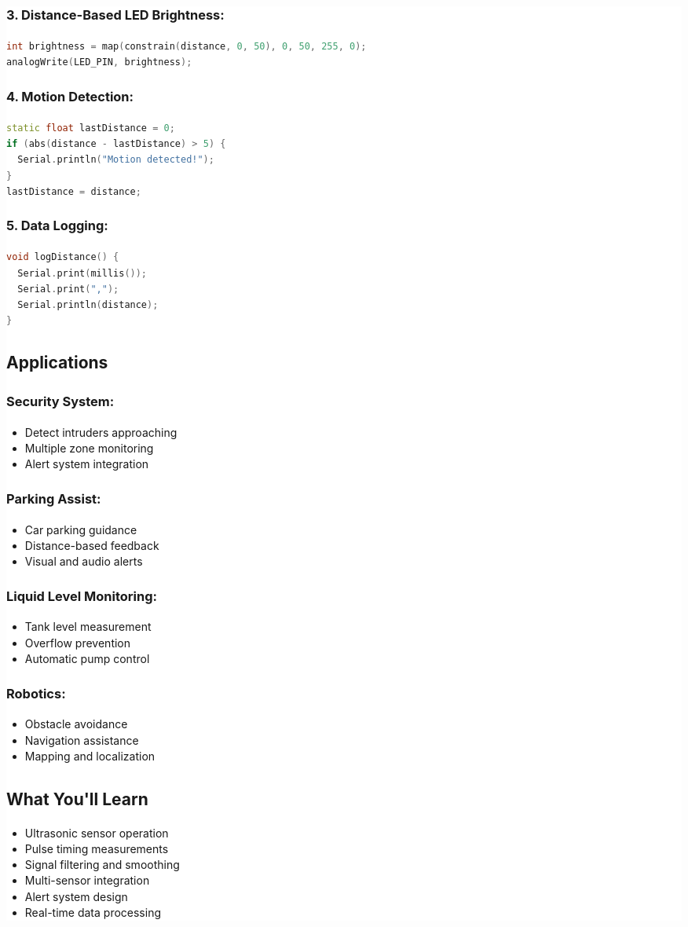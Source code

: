 ### 3. Distance-Based LED Brightness:
```cpp
int brightness = map(constrain(distance, 0, 50), 0, 50, 255, 0);
analogWrite(LED_PIN, brightness);
```

### 4. Motion Detection:
```cpp
static float lastDistance = 0;
if (abs(distance - lastDistance) > 5) {
  Serial.println("Motion detected!");
}
lastDistance = distance;
```

### 5. Data Logging:
```cpp
void logDistance() {
  Serial.print(millis());
  Serial.print(",");
  Serial.println(distance);
}
```

## Applications

### Security System:
- Detect intruders approaching
- Multiple zone monitoring
- Alert system integration

### Parking Assist:
- Car parking guidance
- Distance-based feedback
- Visual and audio alerts

### Liquid Level Monitoring:
- Tank level measurement
- Overflow prevention
- Automatic pump control

### Robotics:
- Obstacle avoidance
- Navigation assistance
- Mapping and localization

## What You'll Learn
- Ultrasonic sensor operation
- Pulse timing measurements
- Signal filtering and smoothing
- Multi-sensor integration
- Alert system design
- Real-time data processing
